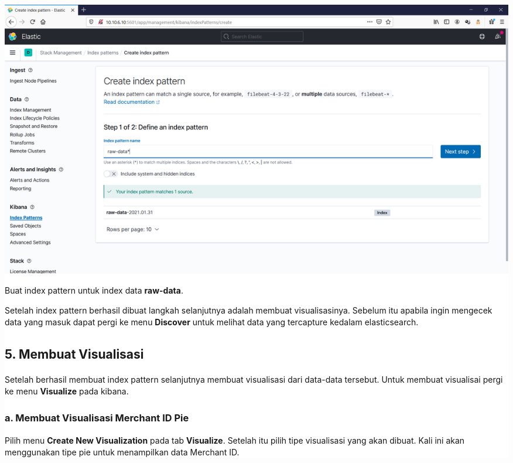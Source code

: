 ![Create New Index Raw Data](capture/create-index-pattern-raw-data.png)

Buat index pattern untuk index data **raw-data**.

Setelah index pattern berhasil dibuat langkah selanjutnya adalah membuat visualisasinya. Sebelum itu apabila ingin mengecek data yang masuk dapat pergi ke menu **Discover** untuk melihat data yang tercapture kedalam elasticsearch.

## 5. Membuat Visualisasi

Setelah berhasil membuat index pattern selanjutnya membuat visualisasi dari data-data tersebut. Untuk membuat visualisai pergi ke menu **Visualize** pada kibana.

### a. Membuat Visualisasi Merchant ID Pie

Pilih menu **Create New Visualization** pada tab **Visualize**. Setelah itu pilih tipe visualisasi yang akan dibuat. Kali ini akan menggunakan tipe pie untuk menampilkan data Merchant ID.
